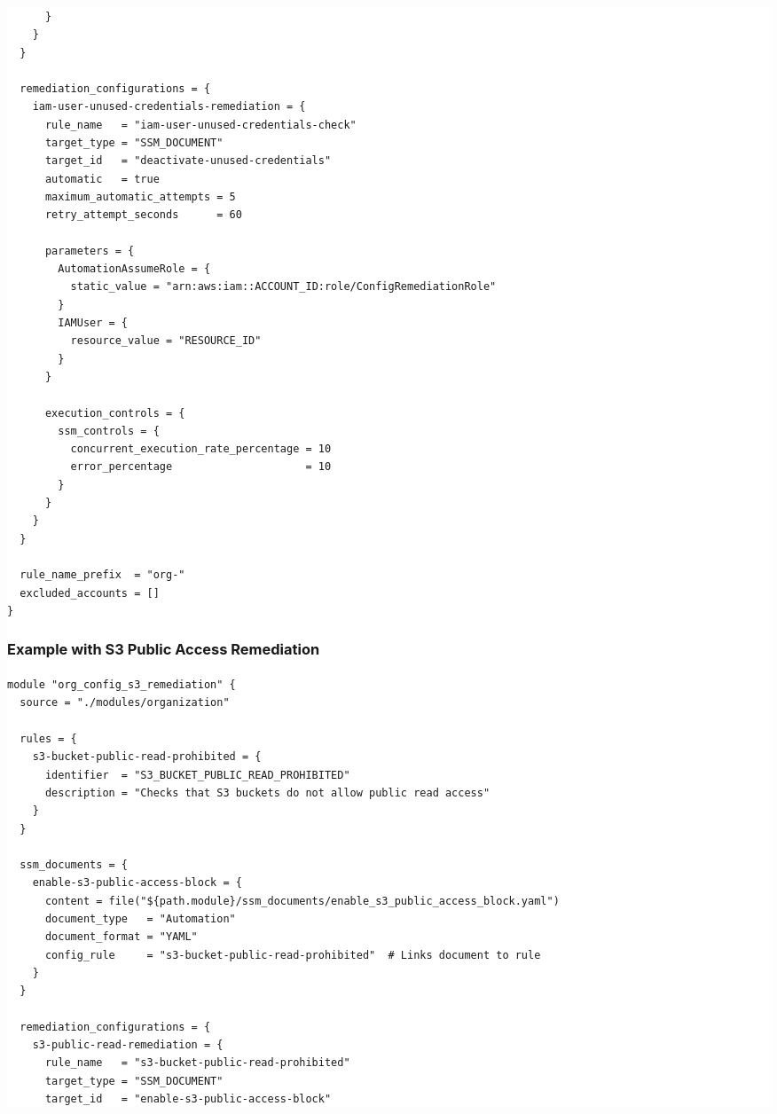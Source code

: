 ```hcl
      }
    }
  }

  remediation_configurations = {
    iam-user-unused-credentials-remediation = {
      rule_name   = "iam-user-unused-credentials-check"
      target_type = "SSM_DOCUMENT"
      target_id   = "deactivate-unused-credentials"
      automatic   = true
      maximum_automatic_attempts = 5
      retry_attempt_seconds      = 60

      parameters = {
        AutomationAssumeRole = {
          static_value = "arn:aws:iam::ACCOUNT_ID:role/ConfigRemediationRole"
        }
        IAMUser = {
          resource_value = "RESOURCE_ID"
        }
      }

      execution_controls = {
        ssm_controls = {
          concurrent_execution_rate_percentage = 10
          error_percentage                     = 10
        }
      }
    }
  }

  rule_name_prefix  = "org-"
  excluded_accounts = []
}
```

### Example with S3 Public Access Remediation

```hcl
module "org_config_s3_remediation" {
  source = "./modules/organization"

  rules = {
    s3-bucket-public-read-prohibited = {
      identifier  = "S3_BUCKET_PUBLIC_READ_PROHIBITED"
      description = "Checks that S3 buckets do not allow public read access"
    }
  }

  ssm_documents = {
    enable-s3-public-access-block = {
      content = file("${path.module}/ssm_documents/enable_s3_public_access_block.yaml")
      document_type   = "Automation"
      document_format = "YAML"
      config_rule     = "s3-bucket-public-read-prohibited"  # Links document to rule
    }
  }

  remediation_configurations = {
    s3-public-read-remediation = {
      rule_name   = "s3-bucket-public-read-prohibited"
      target_type = "SSM_DOCUMENT"
      target_id   = "enable-s3-public-access-block"
```